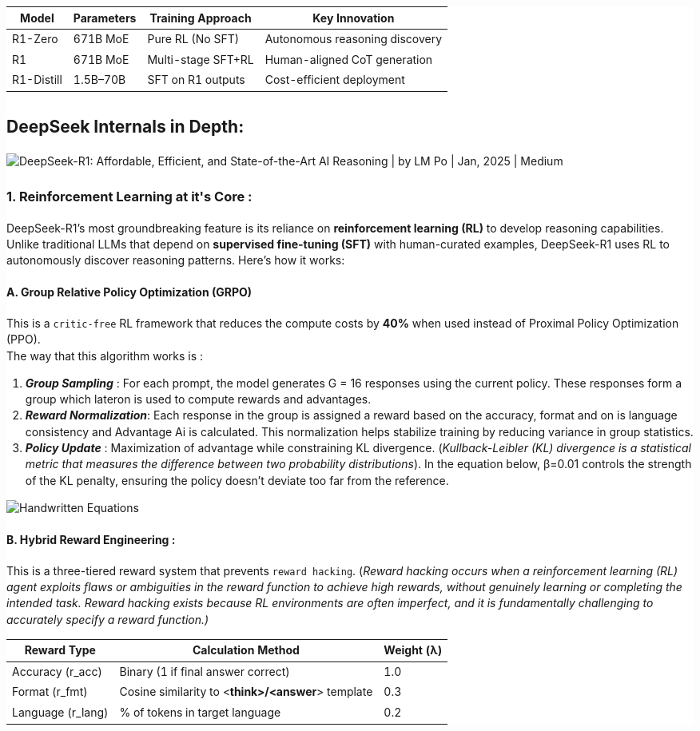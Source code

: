 | Model | Parameters | Training Approach | Key Innovation |
| --- | --- | --- | --- |
| R1-Zero | 671B MoE | Pure RL (No SFT) | Autonomous reasoning discovery |
| R1 | 671B MoE | Multi-stage SFT+RL | Human-aligned CoT generation |
| R1-Distill | 1.5B–70B | SFT on R1 outputs | Cost-efficient deployment |

## DeepSeek Internals in Depth:

![DeepSeek-R1: Affordable, Efficient, and State-of-the-Art AI Reasoning | by  LM Po | Jan, 2025 | Medium](https://media2.dev.to/dynamic/image/width=800%2Cheight=%2Cfit=scale-down%2Cgravity=auto%2Cformat=auto/https%3A%2F%2Fmiro.medium.com%2Fv2%2Fresize%3Afit%3A1400%2F0%2AUkWMT4LF0Jh0PuJm)

### 1\. Reinforcement Learning at it's Core :

DeepSeek-R1’s most groundbreaking feature is its reliance on **reinforcement learning (RL)** to develop reasoning capabilities. Unlike traditional LLMs that depend on **supervised fine-tuning (SFT)** with human-curated examples, DeepSeek-R1 uses RL to autonomously discover reasoning patterns. Here’s how it works:

#### A. Group Relative Policy Optimization (GRPO)

This is a `critic-free` RL framework that reduces the compute costs by **40%** when used instead of Proximal Policy Optimization (PPO).  
The way that this algorithm works is :

1. **_Group Sampling_** : For each prompt, the model generates G = 16 responses using the current policy. These responses form a group which lateron is used to compute rewards and advantages.
2. **_Reward Normalization_**: Each response in the group is assigned a reward based on the accuracy, format and on is language consistency and Advantage Ai is calculated. This normalization helps stabilize training by reducing variance in group statistics.
3. **_Policy Update_** : Maximization of advantage while constraining KL divergence. (_Kullback-Leibler (KL) divergence is a statistical metric that measures the difference between two probability distributions_). In the equation below, β=0.01 controls the strength of the KL penalty, ensuring the policy doesn’t deviate too far from the reference.

![Handwritten Equations](https://media2.dev.to/dynamic/image/width=800%2Cheight=%2Cfit=scale-down%2Cgravity=auto%2Cformat=auto/https%3A%2F%2Fdev-to-uploads.s3.amazonaws.com%2Fuploads%2Farticles%2Fp4xbblnj8l7nreuhoj7z.jpeg)

#### B. Hybrid Reward Engineering :

This is a three-tiered reward system that prevents `reward hacking`. (_Reward hacking occurs when a reinforcement learning (RL) agent exploits flaws or ambiguities in the reward function to achieve high rewards, without genuinely learning or completing the intended task. Reward hacking exists because RL environments are often imperfect, and it is fundamentally challenging to accurately specify a reward function.)_

| Reward Type | Calculation Method | Weight (λ) |
| --- | --- | --- |
| Accuracy (r\_acc) | Binary (1 if final answer correct) | 1.0 |
| Format (r\_fmt) | Cosine similarity to <**think>/<answer**\> template | 0.3 |
| Language (r\_lang) | % of tokens in target language | 0.2 |
